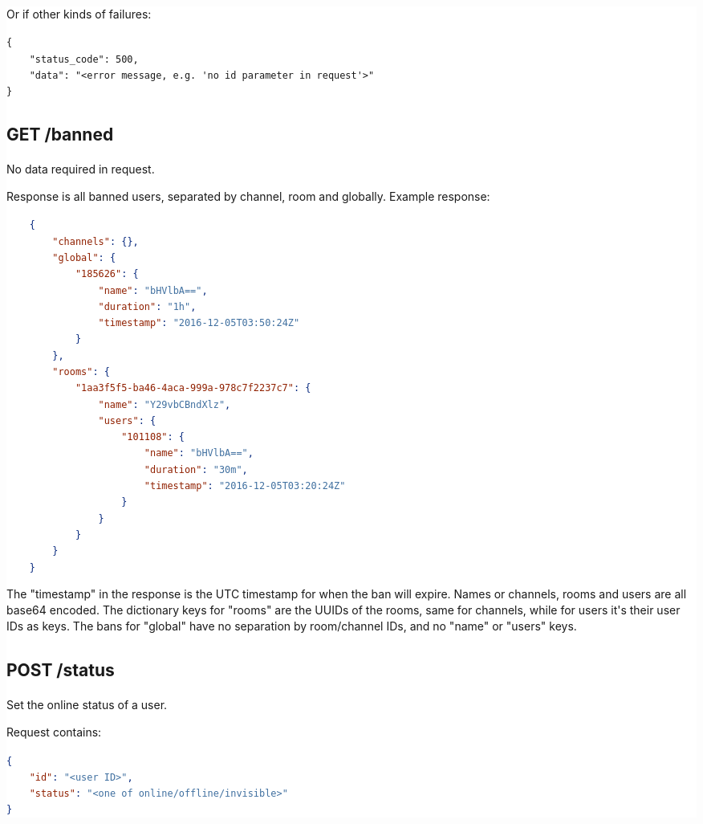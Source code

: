 Or if other kinds of failures:

    {
        "status_code": 500, 
        "data": "<error message, e.g. 'no id parameter in request'>"
    }

## GET /banned

No data required in request.

Response is all banned users, separated by channel, room and globally. Example response:

```json
    {
        "channels": {},
        "global": {
            "185626": {
                "name": "bHVlbA==",
                "duration": "1h",
                "timestamp": "2016-12-05T03:50:24Z"
            }
        },
        "rooms": {
            "1aa3f5f5-ba46-4aca-999a-978c7f2237c7": {
                "name": "Y29vbCBndXlz",
                "users": {
                    "101108": {
                        "name": "bHVlbA==",
                        "duration": "30m",
                        "timestamp": "2016-12-05T03:20:24Z"
                    }
                }
            }
        }
    }
```

The "timestamp" in the response is the UTC timestamp for when the ban will expire. Names or channels, rooms and users
are all base64 encoded. The dictionary keys for "rooms" are the UUIDs of the rooms, same for channels, while for users
it's their user IDs as keys. The bans for "global" have no separation by room/channel IDs, and no "name" or "users" 
keys.

## POST /status

Set the online status of a user.

Request contains:


```json
{   
    "id": "<user ID>",
    "status": "<one of online/offline/invisible>"
}   
```
